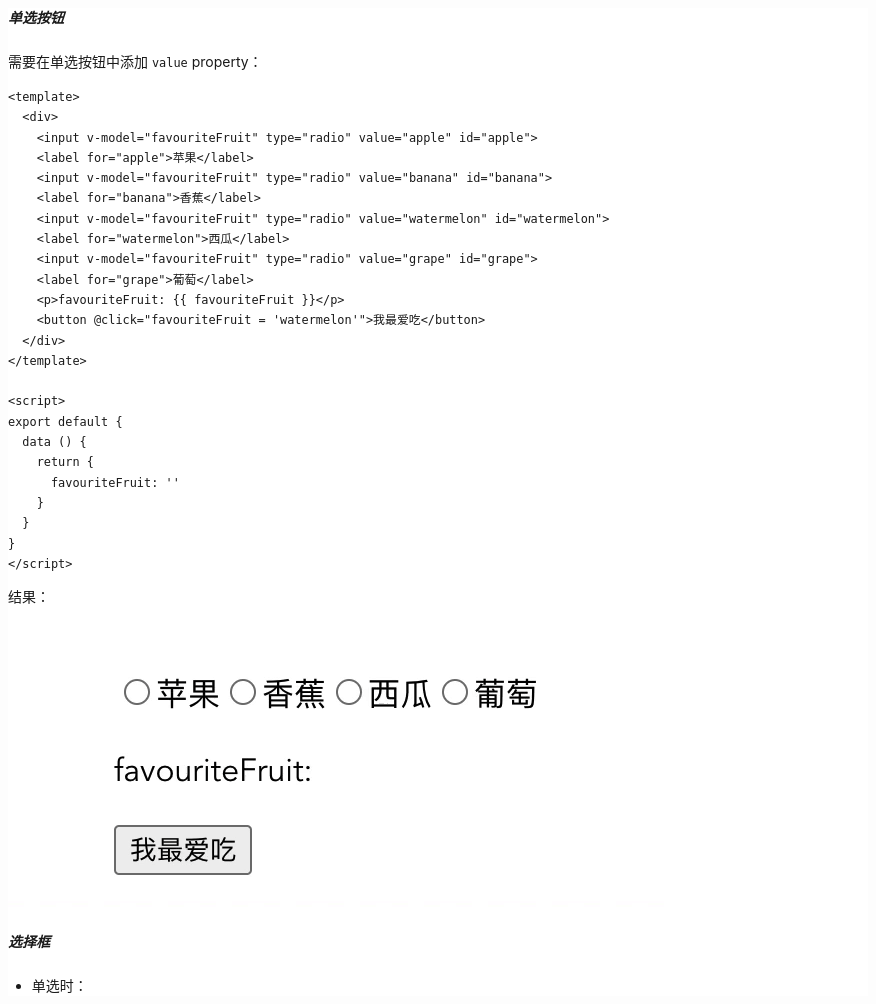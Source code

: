 ##### 单选按钮

需要在单选按钮中添加 `value` property：

  ```vue
  <template>
    <div>
      <input v-model="favouriteFruit" type="radio" value="apple" id="apple">
      <label for="apple">苹果</label>
      <input v-model="favouriteFruit" type="radio" value="banana" id="banana">
      <label for="banana">香蕉</label>
      <input v-model="favouriteFruit" type="radio" value="watermelon" id="watermelon">
      <label for="watermelon">西瓜</label>
      <input v-model="favouriteFruit" type="radio" value="grape" id="grape">
      <label for="grape">葡萄</label>
      <p>favouriteFruit: {{ favouriteFruit }}</p>
      <button @click="favouriteFruit = 'watermelon'">我最爱吃</button>
    </div>
  </template>
  
  <script>
  export default {
    data () {
      return {
        favouriteFruit: ''
      }
    }
  }
  </script>
  ```

  结果：

  ![v-model-radio](./imgs/v-model-radio.gif)

##### 选择框

- 单选时：

